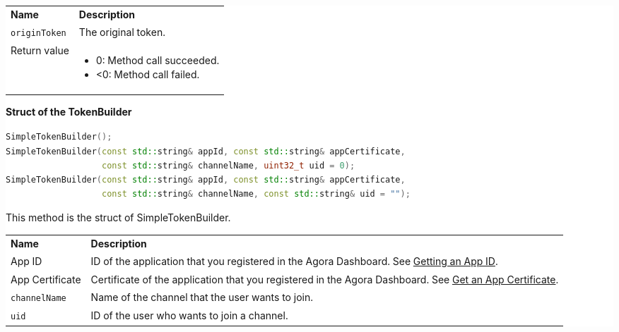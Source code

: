 
<table>
<colgroup>
<col/>
<col/>
</colgroup>
<tbody>
<tr><td><strong>Name</strong></td>
<td><strong>Description</strong></td>
</tr>
<tr><td><code>originToken</code></td>
<td>The original token.</td>
</tr>
<tr><td>Return value</td>
<td><ul>
<li>0: Method call succeeded.</li>
<li>&lt;0: Method call failed.</li>
</ul>
</td>
</tr>
</tbody>
</table>

**Struct of the TokenBuilder**

```c++
SimpleTokenBuilder();
SimpleTokenBuilder(const std::string& appId, const std::string& appCertificate,
                   const std::string& channelName, uint32_t uid = 0);
SimpleTokenBuilder(const std::string& appId, const std::string& appCertificate,
                   const std::string& channelName, const std::string& uid = "");
```

This method is the struct of SimpleTokenBuilder.

<table>
<colgroup>
<col/>
<col/>
</colgroup>
<tbody>
<tr><td><strong>Name</strong></td>
<td><strong>Description</strong></td>
</tr>
<tr><td>App ID</td>
<td>ID of the application that you registered in the Agora Dashboard. See <a href="../../en/Audio%20Broadcast/token.md"><span>Getting an App ID</span></a>.</td>
</tr>
<tr><td>App Certificate</td>
<td>Certificate of the application that you registered in the Agora Dashboard. See <a href="../../en/Audio%20Broadcast/token.md"><span> Get an App Certificate</span></a>.</td>
</tr>
<tr><td><code>channelName</code></td>
<td>Name of the channel that the user wants to join.</td>
</tr>
	<tr><td><code>uid</code></td>
<td>ID of the user who wants to join a channel.</td>
</tr>
</tbody>
</table>
